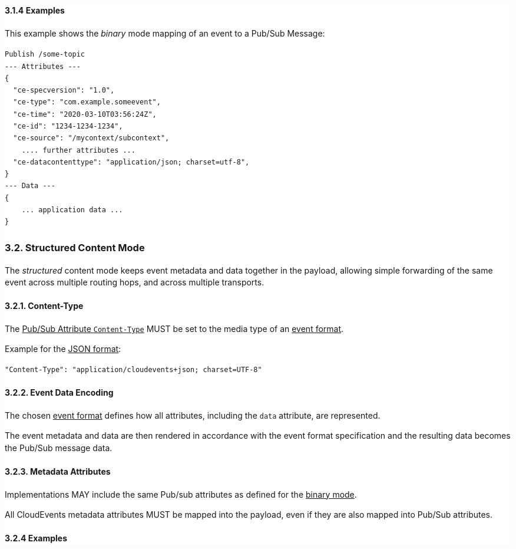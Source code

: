 #### 3.1.4 Examples

This example shows the _binary_ mode mapping of an event to a Pub/Sub Message:

```text
Publish /some-topic
--- Attributes ---
{
  "ce-specversion": "1.0",
  "ce-type": "com.example.someevent",
  "ce-time": "2020-03-10T03:56:24Z",
  "ce-id": "1234-1234-1234",
  "ce-source": "/mycontext/subcontext",
    .... further attributes ...
  "ce-datacontenttype": "application/json; charset=utf-8",
}
--- Data ---
{
    ... application data ...
}
```

### 3.2. Structured Content Mode

The _structured_ content mode keeps event metadata and data together in the
payload, allowing simple forwarding of the same event across multiple routing
hops, and across multiple transports.

#### 3.2.1. Content-Type

The [Pub/Sub Attribute `Content-Type`][content-type] MUST be set to the media type of
an [event format](#14-event-formats).

Example for the [JSON format][json-format]:

```text
"Content-Type": "application/cloudevents+json; charset=UTF-8"
```

#### 3.2.2. Event Data Encoding

The chosen [event format](#14-event-formats) defines how all attributes,
including the `data` attribute, are represented.

The event metadata and data are then rendered in accordance with the event format
specification and the resulting data becomes the Pub/Sub message data.

#### 3.2.3. Metadata Attributes

Implementations MAY include the same Pub/sub attributes as defined for the
[binary mode](#313-metadata-attributes).

All CloudEvents metadata attributes MUST be mapped into the payload, even if
they are also mapped into Pub/Sub attributes.

#### 3.2.4 Examples


[ce]: ./spec.md
[ce-types]: ./spec.md#type-system
[pubsub]: https://cloud.google.com/pubsub/
[pubsub-message]: https://cloud.google.com/pubsub/docs/reference/rest/v1/PubsubMessage
[json-format]: ./json-format.md
[content-type]: https://tools.ietf.org/html/rfc7231#section-3.1.1.5
[rfc2046]: https://tools.ietf.org/html/rfc2046
[rfc2119]: https://tools.ietf.org/html/rfc2119
[rfc3629]: https://tools.ietf.org/html/rfc3629
[rfc3986]: https://tools.ietf.org/html/rfc3986